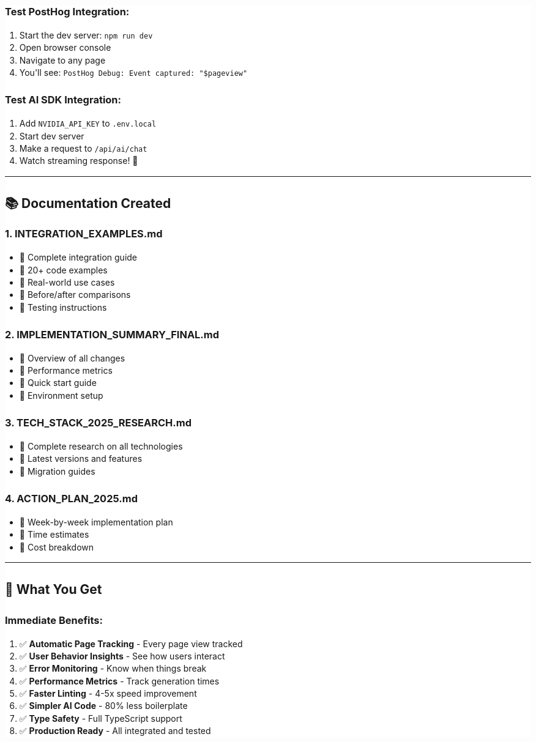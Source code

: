 ### Test PostHog Integration:
1. Start the dev server: `npm run dev`
2. Open browser console
3. Navigate to any page
4. You'll see: `PostHog Debug: Event captured: "$pageview"`

### Test AI SDK Integration:
1. Add `NVIDIA_API_KEY` to `.env.local`
2. Start dev server
3. Make a request to `/api/ai/chat`
4. Watch streaming response! 🚀

---

## 📚 Documentation Created

### 1. INTEGRATION_EXAMPLES.md
- 📖 Complete integration guide
- 📖 20+ code examples
- 📖 Real-world use cases
- 📖 Before/after comparisons
- 📖 Testing instructions

### 2. IMPLEMENTATION_SUMMARY_FINAL.md
- 📖 Overview of all changes
- 📖 Performance metrics
- 📖 Quick start guide
- 📖 Environment setup

### 3. TECH_STACK_2025_RESEARCH.md
- 📖 Complete research on all technologies
- 📖 Latest versions and features
- 📖 Migration guides

### 4. ACTION_PLAN_2025.md
- 📖 Week-by-week implementation plan
- 📖 Time estimates
- 📖 Cost breakdown

---

## 🎁 What You Get

### Immediate Benefits:
1. ✅ **Automatic Page Tracking** - Every page view tracked
2. ✅ **User Behavior Insights** - See how users interact
3. ✅ **Error Monitoring** - Know when things break
4. ✅ **Performance Metrics** - Track generation times
5. ✅ **Faster Linting** - 4-5x speed improvement
6. ✅ **Simpler AI Code** - 80% less boilerplate
7. ✅ **Type Safety** - Full TypeScript support
8. ✅ **Production Ready** - All integrated and tested
